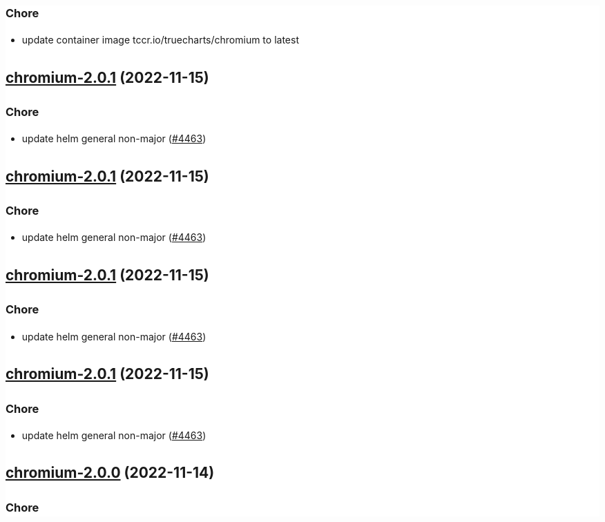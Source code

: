 ### Chore

- update container image tccr.io/truecharts/chromium to latest
  
  


## [chromium-2.0.1](https://github.com/truecharts/charts/compare/ungoogled-chromium-2.0.0...chromium-2.0.1) (2022-11-15)

### Chore

- update helm general non-major ([#4463](https://github.com/truecharts/charts/issues/4463))
  
  


## [chromium-2.0.1](https://github.com/truecharts/charts/compare/ungoogled-chromium-2.0.0...chromium-2.0.1) (2022-11-15)

### Chore

- update helm general non-major ([#4463](https://github.com/truecharts/charts/issues/4463))
  
  


## [chromium-2.0.1](https://github.com/truecharts/charts/compare/ungoogled-chromium-2.0.0...chromium-2.0.1) (2022-11-15)

### Chore

- update helm general non-major ([#4463](https://github.com/truecharts/charts/issues/4463))
  
  


## [chromium-2.0.1](https://github.com/truecharts/charts/compare/ungoogled-chromium-2.0.0...chromium-2.0.1) (2022-11-15)

### Chore

- update helm general non-major ([#4463](https://github.com/truecharts/charts/issues/4463))
  
  


## [chromium-2.0.0](https://github.com/truecharts/charts/compare/chromium-1.0.4...chromium-2.0.0) (2022-11-14)

### Chore
